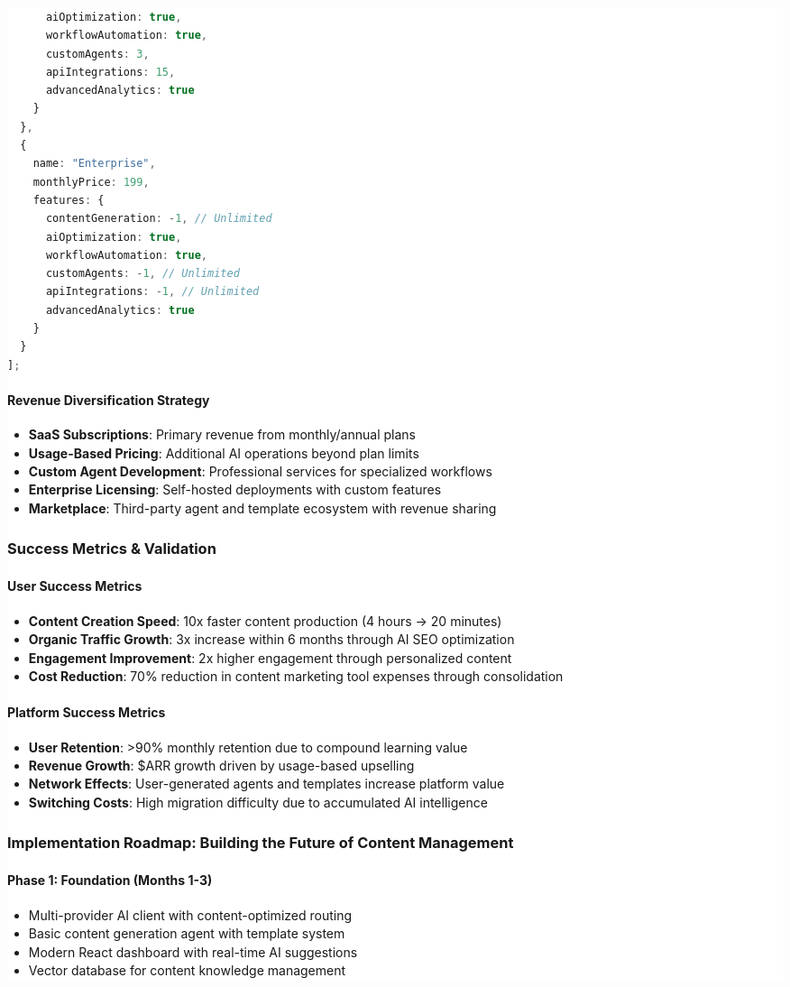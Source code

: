 ```typescript
      aiOptimization: true,
      workflowAutomation: true,
      customAgents: 3,
      apiIntegrations: 15,
      advancedAnalytics: true
    }
  },
  {
    name: "Enterprise",
    monthlyPrice: 199,
    features: {
      contentGeneration: -1, // Unlimited
      aiOptimization: true,
      workflowAutomation: true,
      customAgents: -1, // Unlimited  
      apiIntegrations: -1, // Unlimited
      advancedAnalytics: true
    }
  }
];
```

#### **Revenue Diversification Strategy**
- **SaaS Subscriptions**: Primary revenue from monthly/annual plans
- **Usage-Based Pricing**: Additional AI operations beyond plan limits
- **Custom Agent Development**: Professional services for specialized workflows
- **Enterprise Licensing**: Self-hosted deployments with custom features
- **Marketplace**: Third-party agent and template ecosystem with revenue sharing

### Success Metrics & Validation

#### **User Success Metrics**
- **Content Creation Speed**: 10x faster content production (4 hours → 20 minutes)
- **Organic Traffic Growth**: 3x increase within 6 months through AI SEO optimization
- **Engagement Improvement**: 2x higher engagement through personalized content
- **Cost Reduction**: 70% reduction in content marketing tool expenses through consolidation

#### **Platform Success Metrics**  
- **User Retention**: >90% monthly retention due to compound learning value
- **Revenue Growth**: $ARR growth driven by usage-based upselling
- **Network Effects**: User-generated agents and templates increase platform value
- **Switching Costs**: High migration difficulty due to accumulated AI intelligence

### Implementation Roadmap: Building the Future of Content Management

#### **Phase 1: Foundation (Months 1-3)**
- Multi-provider AI client with content-optimized routing
- Basic content generation agent with template system
- Modern React dashboard with real-time AI suggestions
- Vector database for content knowledge management
